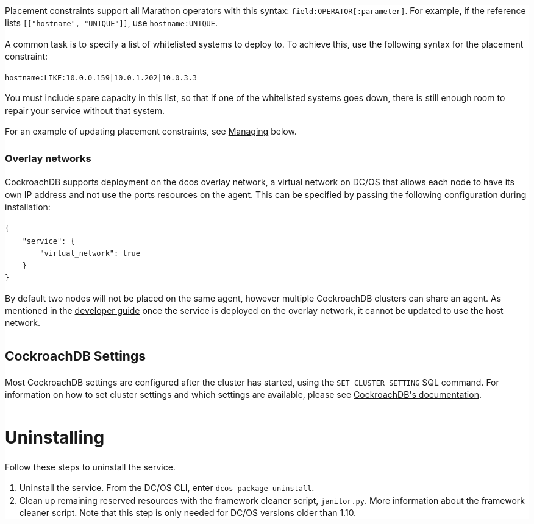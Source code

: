 Placement constraints support all [Marathon operators](http://mesosphere.github.io/marathon/docs/constraints.html) with this syntax: `field:OPERATOR[:parameter]`. For example, if the reference lists `[["hostname", "UNIQUE"]]`, use `hostname:UNIQUE`.

A common task is to specify a list of whitelisted systems to deploy to. To achieve this, use the following syntax for the placement constraint:

```
hostname:LIKE:10.0.0.159|10.0.1.202|10.0.3.3
```

You must include spare capacity in this list, so that if one of the whitelisted systems goes down, there is still enough room to repair your service without that system.

For an example of updating placement constraints, see [Managing](#managing) below.

### Overlay networks

CockroachDB supports deployment on the dcos overlay network, a virtual network on
DC/OS that allows each node to have its own IP address and not use the ports
resources on the agent. This can be specified by passing the following
configuration during installation:

```
{
    "service": {
        "virtual_network": true
    }
}
```

By default two nodes will not be placed on the same agent, however multiple
CockroachDB clusters can share an agent. As mentioned in the
[developer guide](https://mesosphere.github.io/dcos-commons/developer-guide.html)
once the service is deployed on the overlay network, it cannot be updated to use
the host network.

<a name="cockroachdb-settings"></a>
## CockroachDB Settings

Most CockroachDB settings are configured after the cluster has started, using
the `SET CLUSTER SETTING` SQL command. For information on how to set cluster
settings and which settings are available, please see [CockroachDB's
documentation](https://www.cockroachlabs.com/docs/stable/cluster-settings.html).

<a name="uninstalling"></a>
# Uninstalling

Follow these steps to uninstall the service.

1. Uninstall the service. From the DC/OS CLI, enter `dcos package uninstall`.
1. Clean up remaining reserved resources with the framework cleaner script, `janitor.py`. [More information about the framework cleaner script](https://docs.mesosphere.com/1.9/deploying-services/uninstall/#framework-cleaner). Note that this step is only needed for DC/OS versions older than 1.10.
